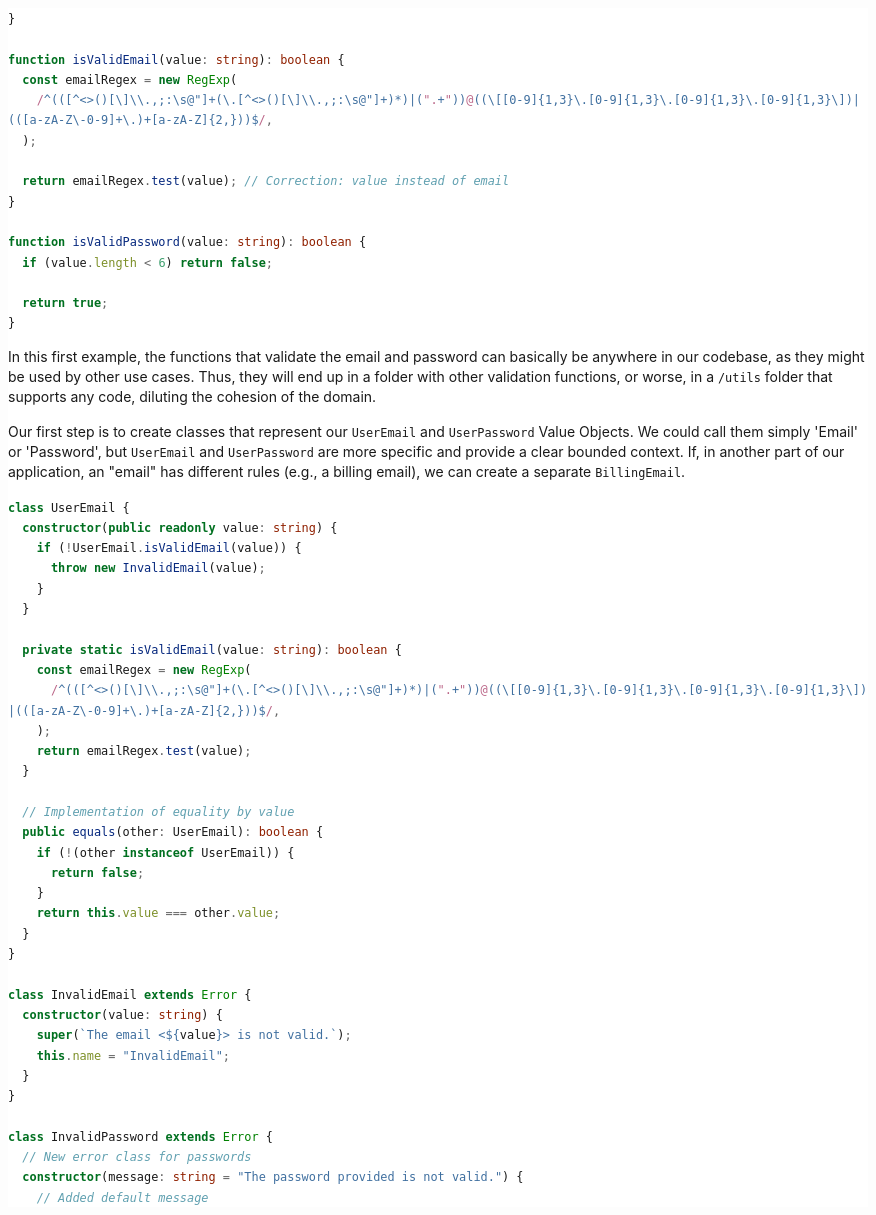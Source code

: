 ```ts
}

function isValidEmail(value: string): boolean {
  const emailRegex = new RegExp(
    /^(([^<>()[\]\\.,;:\s@"]+(\.[^<>()[\]\\.,;:\s@"]+)*)|(".+"))@((\[[0-9]{1,3}\.[0-9]{1,3}\.[0-9]{1,3}\.[0-9]{1,3}\])|(([a-zA-Z\-0-9]+\.)+[a-zA-Z]{2,}))$/,
  );

  return emailRegex.test(value); // Correction: value instead of email
}

function isValidPassword(value: string): boolean {
  if (value.length < 6) return false;

  return true;
}
```

In this first example, the functions that validate the email and password can basically be anywhere in our codebase, as they might be used by other use cases. Thus, they will end up in a folder with other validation functions, or worse, in a `/utils` folder that supports any code, diluting the cohesion of the domain.

Our first step is to create classes that represent our `UserEmail` and `UserPassword` Value Objects. We could call them simply 'Email' or 'Password', but `UserEmail` and `UserPassword` are more specific and provide a clear bounded context. If, in another part of our application, an "email" has different rules (e.g., a billing email), we can create a separate `BillingEmail`.

```ts
class UserEmail {
  constructor(public readonly value: string) {
    if (!UserEmail.isValidEmail(value)) {
      throw new InvalidEmail(value);
    }
  }

  private static isValidEmail(value: string): boolean {
    const emailRegex = new RegExp(
      /^(([^<>()[\]\\.,;:\s@"]+(\.[^<>()[\]\\.,;:\s@"]+)*)|(".+"))@((\[[0-9]{1,3}\.[0-9]{1,3}\.[0-9]{1,3}\.[0-9]{1,3}\])|(([a-zA-Z\-0-9]+\.)+[a-zA-Z]{2,}))$/,
    );
    return emailRegex.test(value);
  }

  // Implementation of equality by value
  public equals(other: UserEmail): boolean {
    if (!(other instanceof UserEmail)) {
      return false;
    }
    return this.value === other.value;
  }
}

class InvalidEmail extends Error {
  constructor(value: string) {
    super(`The email <${value}> is not valid.`);
    this.name = "InvalidEmail";
  }
}

class InvalidPassword extends Error {
  // New error class for passwords
  constructor(message: string = "The password provided is not valid.") {
    // Added default message
```